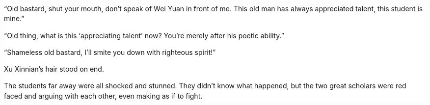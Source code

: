 “Old bastard, shut your mouth, don’t speak of Wei Yuan in front of me. This old man has always appreciated talent, this student is mine.”

“Old thing, what is this ‘appreciating talent’ now? You’re merely after his poetic ability.”

“Shameless old bastard, I’ll smite you down with righteous spirit!”

Xu Xinnian’s hair stood on end. 

The students far away were all shocked and stunned. They didn’t know what happened, but the two great scholars were red faced and arguing with each other, even making as if to fight.
    